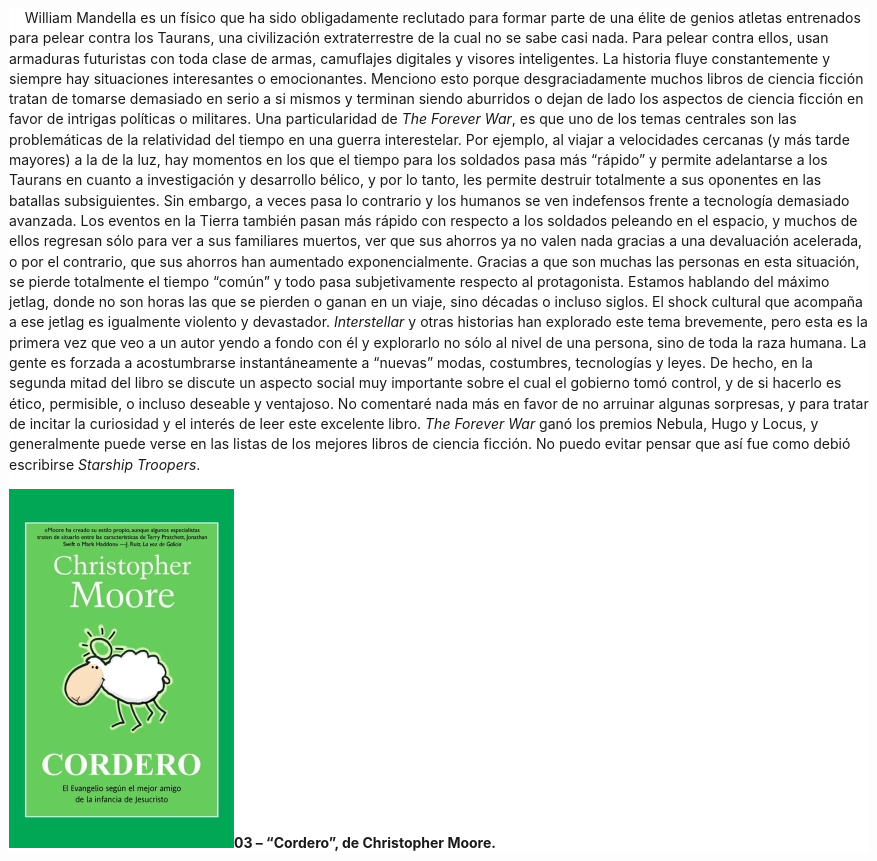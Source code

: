       William Mandella es un físico que ha sido obligadamente reclutado para formar parte de una élite de genios atletas entrenados para pelear contra los Taurans, una civilización extraterrestre de la cual no se sabe casi nada. Para pelear contra ellos, usan armaduras futuristas con toda clase de armas, camuflajes digitales y visores inteligentes. La historia fluye constantemente y siempre hay situaciones interesantes o emocionantes. Menciono esto porque desgraciadamente muchos libros de ciencia ficción tratan de tomarse demasiado en serio a si mismos y terminan siendo aburridos o dejan de lado los aspectos de ciencia ficción en favor de intrigas políticas o militares. Una particularidad de <em>The Forever War</em>, es que uno de los temas centrales son las problemáticas de la relatividad del tiempo en una guerra interestelar. Por ejemplo, al viajar a velocidades cercanas (y más tarde mayores) a la de la luz, hay momentos en los que el tiempo para los soldados pasa más &#8220;rápido&#8221; y permite adelantarse a los Taurans en cuanto a investigación y desarrollo bélico, y por lo tanto, les permite destruir totalmente a sus oponentes en las batallas subsiguientes. Sin embargo, a veces pasa lo contrario y los humanos se ven indefensos frente a tecnología demasiado avanzada. Los eventos en la Tierra también pasan más rápido con respecto a los soldados peleando en el espacio, y muchos de ellos regresan sólo para ver a sus familiares muertos, ver que sus ahorros ya no valen nada gracias a una devaluación acelerada, o por el contrario, que sus ahorros han aumentado exponencialmente. Gracias a que son muchas las personas en esta situación, se pierde totalmente el tiempo &#8220;común&#8221; y todo pasa subjetivamente respecto al protagonista. Estamos hablando del máximo jetlag, donde no son horas las que se pierden o ganan en un viaje, sino décadas o incluso siglos. El shock cultural que acompaña a ese jetlag es igualmente violento y devastador. <em>Interstellar</em> y otras historias han explorado este tema brevemente, pero esta es la primera vez que veo a un autor yendo a fondo con él y explorarlo no sólo al nivel de una persona, sino de toda la raza humana. La gente es forzada a acostumbrarse instantáneamente a &#8220;nuevas&#8221; modas, costumbres, tecnologías y leyes. De hecho, en la segunda mitad del libro se discute un aspecto social muy importante sobre el cual el gobierno tomó control, y de si hacerlo es ético, permisible, o incluso deseable y ventajoso. No comentaré nada más en favor de no arruinar algunas sorpresas, y para tratar de incitar la curiosidad y el interés de leer este excelente libro. <em>The Forever War</em> ganó los premios Nebula, Hugo y Locus, y generalmente puede verse en las listas de los mejores libros de ciencia ficción. No puedo evitar pensar que así fue como debió escribirse <em>Starship Troopers</em>.
</p>

<p style="text-align: justify;">
  <strong><img class="alignleft size-full wp-image-1826" src="https://raw.githubusercontent.com/alanverdugo/alanverdugo.github.io/master/wp-content/uploads/2016/12/min03.jpg" alt="" width="225" height="359" />03 &#8211; &#8220;Cordero&#8221;, de Christopher Moore.</strong>
</p>
